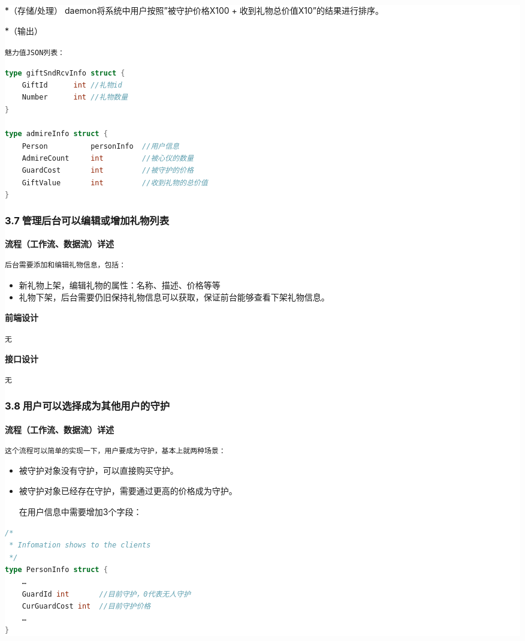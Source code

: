 *（存储/处理）
	daemon将系统中用户按照”被守护价格X100 + 收到礼物总价值X10”的结果进行排序。

*（输出）

	魅力值JSON列表：

```go
type giftSndRcvInfo struct {
	GiftId      int //礼物id
	Number      int //礼物数量
}

type admireInfo struct {
	Person          personInfo	//用户信息
	AdmireCount     int         //被心仪的数量
	GuardCost       int         //被守护的价格
	GiftValue       int         //收到礼物的总价值
}
```

### 3.7 管理后台可以编辑或增加礼物列表

**流程（工作流、数据流）详述**

    后台需要添加和编辑礼物信息，包括：

* 新礼物上架，编辑礼物的属性：名称、描述、价格等等
* 礼物下架，后台需要仍旧保持礼物信息可以获取，保证前台能够查看下架礼物信息。

**前端设计**

    无

**接口设计**

    无

### 3.8 用户可以选择成为其他用户的守护

**流程（工作流、数据流）详述**

    这个流程可以简单的实现一下，用户要成为守护，基本上就两种场景：

* 被守护对象没有守护，可以直接购买守护。
* 被守护对象已经存在守护，需要通过更高的价格成为守护。

    在用户信息中需要增加3个字段：

```go
/*
 * Infomation shows to the clients
 */
type PersonInfo struct {
    …
    GuardId int       //目前守护，0代表无人守护
    CurGuardCost int  //目前守护价格
    …
}
```

